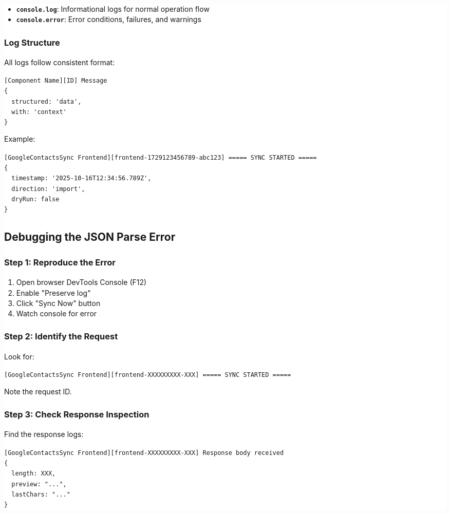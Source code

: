 - **`console.log`**: Informational logs for normal operation flow
- **`console.error`**: Error conditions, failures, and warnings

### Log Structure

All logs follow consistent format:
```
[Component Name][ID] Message
{
  structured: 'data',
  with: 'context'
}
```

Example:
```
[GoogleContactsSync Frontend][frontend-1729123456789-abc123] ===== SYNC STARTED =====
{
  timestamp: '2025-10-16T12:34:56.789Z',
  direction: 'import',
  dryRun: false
}
```

## Debugging the JSON Parse Error

### Step 1: Reproduce the Error

1. Open browser DevTools Console (F12)
2. Enable "Preserve log"
3. Click "Sync Now" button
4. Watch console for error

### Step 2: Identify the Request

Look for:
```
[GoogleContactsSync Frontend][frontend-XXXXXXXXX-XXX] ===== SYNC STARTED =====
```

Note the request ID.

### Step 3: Check Response Inspection

Find the response logs:
```
[GoogleContactsSync Frontend][frontend-XXXXXXXXX-XXX] Response body received
{
  length: XXX,
  preview: "...",
  lastChars: "..."
}
```
